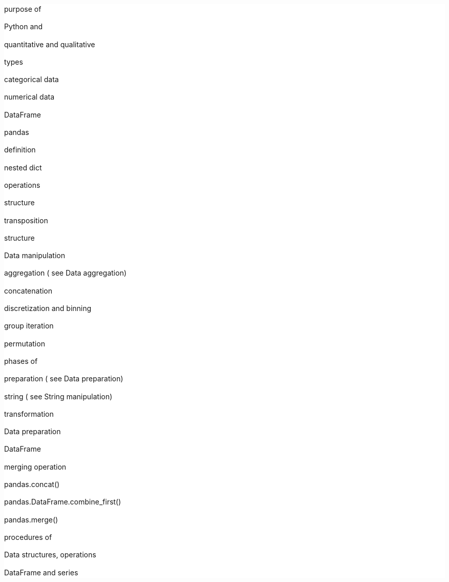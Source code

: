 purpose of

Python and

quantitative and qualitative

types

categorical data

numerical data

DataFrame

pandas

definition

nested dict

operations

structure

transposition

structure

Data manipulation

aggregation ( see Data aggregation)

concatenation

discretization and binning

group iteration

permutation

phases of

preparation ( see Data preparation)

string ( see String manipulation)

transformation

Data preparation

DataFrame

merging operation

pandas.concat()

pandas.DataFrame.combine_first()

pandas.merge()

procedures of

Data structures, operations

DataFrame and series
